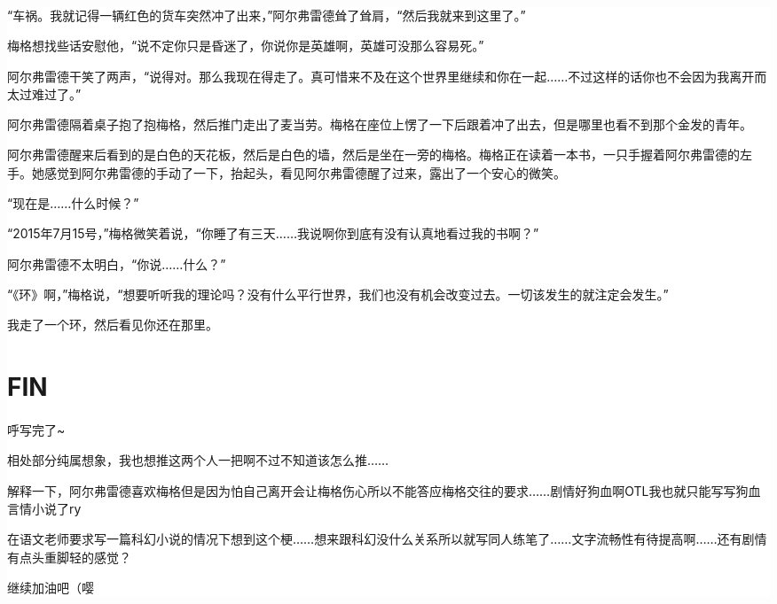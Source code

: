 “车祸。我就记得一辆红色的货车突然冲了出来，”阿尔弗雷德耸了耸肩，“然后我就来到这里了。”

梅格想找些话安慰他，“说不定你只是昏迷了，你说你是英雄啊，英雄可没那么容易死。”

阿尔弗雷德干笑了两声，“说得对。那么我现在得走了。真可惜来不及在这个世界里继续和你在一起……不过这样的话你也不会因为我离开而太过难过了。”

阿尔弗雷德隔着桌子抱了抱梅格，然后推门走出了麦当劳。梅格在座位上愣了一下后跟着冲了出去，但是哪里也看不到那个金发的青年。



阿尔弗雷德醒来后看到的是白色的天花板，然后是白色的墙，然后是坐在一旁的梅格。梅格正在读着一本书，一只手握着阿尔弗雷德的左手。她感觉到阿尔弗雷德的手动了一下，抬起头，看见阿尔弗雷德醒了过来，露出了一个安心的微笑。

“现在是……什么时候？”

“2015年7月15号，”梅格微笑着说，“你睡了有三天……我说啊你到底有没有认真地看过我的书啊？”

阿尔弗雷德不太明白，“你说……什么？”

“《环》啊，”梅格说，“想要听听我的理论吗？没有什么平行世界，我们也没有机会改变过去。一切该发生的就注定会发生。”



我走了一个环，然后看见你还在那里。

# FIN


呼写完了~

相处部分纯属想象，我也想推这两个人一把啊不过不知道该怎么推……

解释一下，阿尔弗雷德喜欢梅格但是因为怕自己离开会让梅格伤心所以不能答应梅格交往的要求……剧情好狗血啊OTL我也就只能写写狗血言情小说了ry

在语文老师要求写一篇科幻小说的情况下想到这个梗……想来跟科幻没什么关系所以就写同人练笔了……文字流畅性有待提高啊……还有剧情有点头重脚轻的感觉？

继续加油吧（嘤